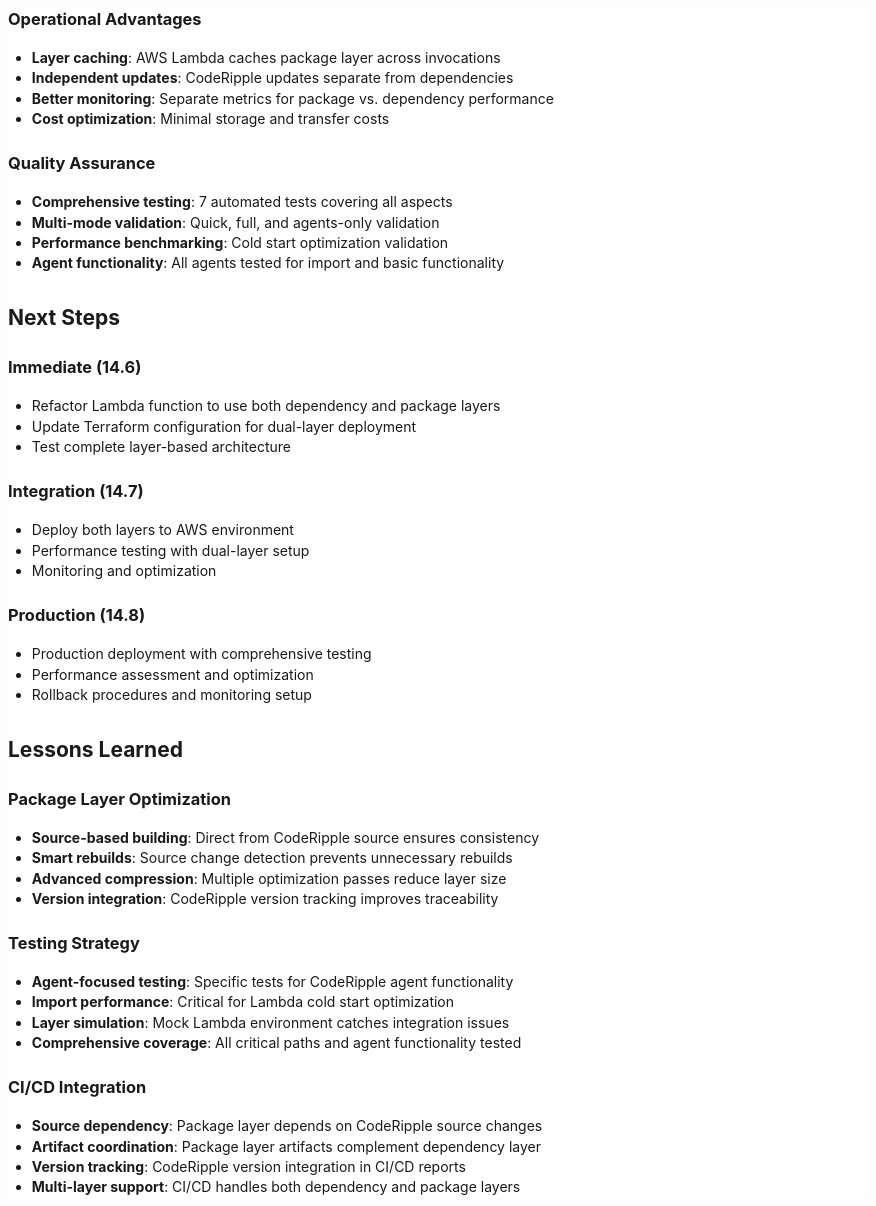 ### Operational Advantages
- **Layer caching**: AWS Lambda caches package layer across invocations
- **Independent updates**: CodeRipple updates separate from dependencies
- **Better monitoring**: Separate metrics for package vs. dependency performance
- **Cost optimization**: Minimal storage and transfer costs

### Quality Assurance
- **Comprehensive testing**: 7 automated tests covering all aspects
- **Multi-mode validation**: Quick, full, and agents-only validation
- **Performance benchmarking**: Cold start optimization validation
- **Agent functionality**: All agents tested for import and basic functionality

## Next Steps

### Immediate (14.6)
- Refactor Lambda function to use both dependency and package layers
- Update Terraform configuration for dual-layer deployment
- Test complete layer-based architecture

### Integration (14.7)
- Deploy both layers to AWS environment
- Performance testing with dual-layer setup
- Monitoring and optimization

### Production (14.8)
- Production deployment with comprehensive testing
- Performance assessment and optimization
- Rollback procedures and monitoring setup

## Lessons Learned

### Package Layer Optimization
- **Source-based building**: Direct from CodeRipple source ensures consistency
- **Smart rebuilds**: Source change detection prevents unnecessary rebuilds
- **Advanced compression**: Multiple optimization passes reduce layer size
- **Version integration**: CodeRipple version tracking improves traceability

### Testing Strategy
- **Agent-focused testing**: Specific tests for CodeRipple agent functionality
- **Import performance**: Critical for Lambda cold start optimization
- **Layer simulation**: Mock Lambda environment catches integration issues
- **Comprehensive coverage**: All critical paths and agent functionality tested

### CI/CD Integration
- **Source dependency**: Package layer depends on CodeRipple source changes
- **Artifact coordination**: Package layer artifacts complement dependency layer
- **Version tracking**: CodeRipple version integration in CI/CD reports
- **Multi-layer support**: CI/CD handles both dependency and package layers
